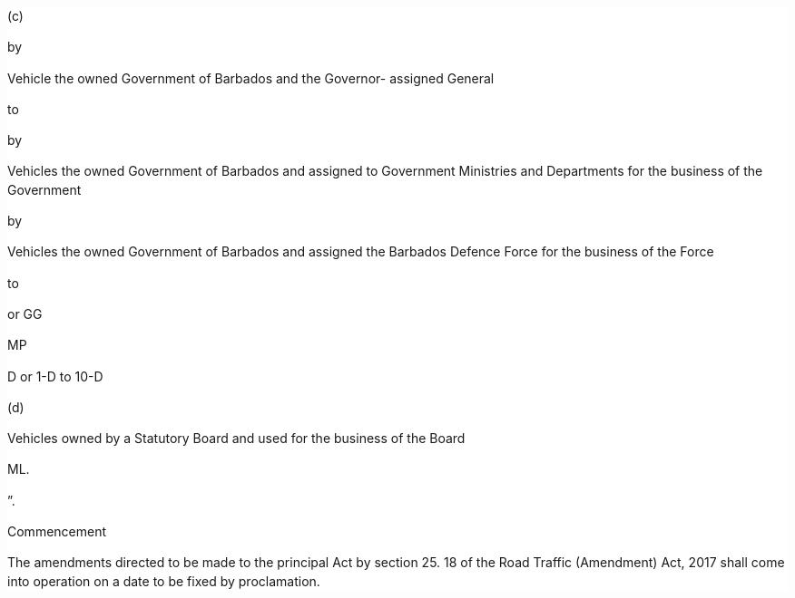 (c)

by

Vehicle
the
owned
Government  of  Barbados  and
the  Governor-
assigned
General

to

by

Vehicles
the
owned
Government  of  Barbados  and
assigned
to  Government
Ministries and Departments for
the business of the Government

by

Vehicles
the
owned
Government  of  Barbados  and
assigned
the  Barbados
Defence Force for the business
of the Force

to

or GG

MP

D or 1-D to 10-D

(d)

Vehicles owned by a Statutory
Board and used for the business
of the Board

ML.

”.

Commencement

The amendments directed to be made to the principal Act by section
25.
18 of the Road Traffic (Amendment) Act, 2017 shall come into operation on a
date to be fixed by proclamation.
